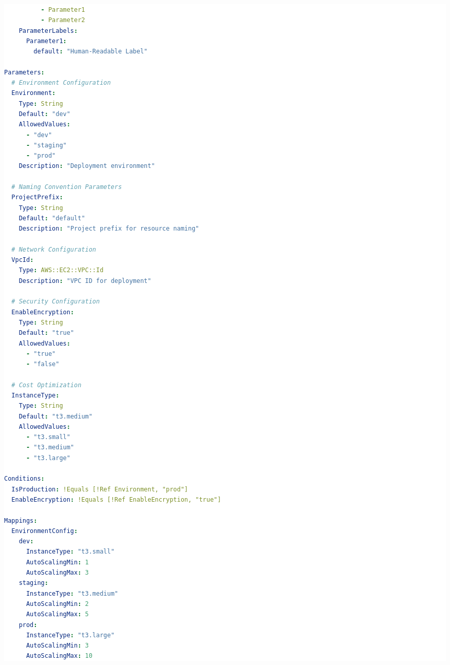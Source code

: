 ```yaml
          - Parameter1
          - Parameter2
    ParameterLabels:
      Parameter1:
        default: "Human-Readable Label"

Parameters:
  # Environment Configuration
  Environment:
    Type: String
    Default: "dev"
    AllowedValues:
      - "dev"
      - "staging"
      - "prod"
    Description: "Deployment environment"
  
  # Naming Convention Parameters
  ProjectPrefix:
    Type: String
    Default: "default"
    Description: "Project prefix for resource naming"
    
  # Network Configuration
  VpcId:
    Type: AWS::EC2::VPC::Id
    Description: "VPC ID for deployment"
    
  # Security Configuration
  EnableEncryption:
    Type: String
    Default: "true"
    AllowedValues:
      - "true"
      - "false"
      
  # Cost Optimization
  InstanceType:
    Type: String
    Default: "t3.medium"
    AllowedValues:
      - "t3.small"
      - "t3.medium"
      - "t3.large"
      
Conditions:
  IsProduction: !Equals [!Ref Environment, "prod"]
  EnableEncryption: !Equals [!Ref EnableEncryption, "true"]

Mappings:
  EnvironmentConfig:
    dev:
      InstanceType: "t3.small"
      AutoScalingMin: 1
      AutoScalingMax: 3
    staging:
      InstanceType: "t3.medium"
      AutoScalingMin: 2
      AutoScalingMax: 5
    prod:
      InstanceType: "t3.large"
      AutoScalingMin: 3
      AutoScalingMax: 10
```